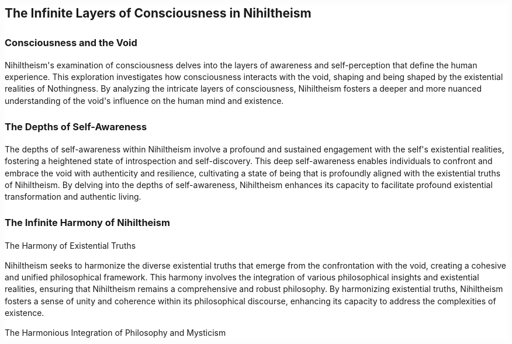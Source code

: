   

## The Infinite Layers of Consciousness in Nihiltheism 

### Consciousness and the Void 

Nihiltheism's examination of consciousness delves into the layers of awareness and self-perception that define the human experience. This exploration investigates how consciousness interacts with the void, shaping and being shaped by the existential realities of Nothingness. By analyzing the intricate layers of consciousness, Nihiltheism fosters a deeper and more nuanced understanding of the void's influence on the human mind and existence. 

  

### The Depths of Self-Awareness 

The depths of self-awareness within Nihiltheism involve a profound and sustained engagement with the self's existential realities, fostering a heightened state of introspection and self-discovery. This deep self-awareness enables individuals to confront and embrace the void with authenticity and resilience, cultivating a state of being that is profoundly aligned with the existential truths of Nihiltheism. By delving into the depths of self-awareness, Nihiltheism enhances its capacity to facilitate profound existential transformation and authentic living. 

  

### The Infinite Harmony of Nihiltheism 

The Harmony of Existential Truths 

Nihiltheism seeks to harmonize the diverse existential truths that emerge from the confrontation with the void, creating a cohesive and unified philosophical framework. This harmony involves the integration of various philosophical insights and existential realities, ensuring that Nihiltheism remains a comprehensive and robust philosophy. By harmonizing existential truths, Nihiltheism fosters a sense of unity and coherence within its philosophical discourse, enhancing its capacity to address the complexities of existence. 

  

The Harmonious Integration of Philosophy and Mysticism 
